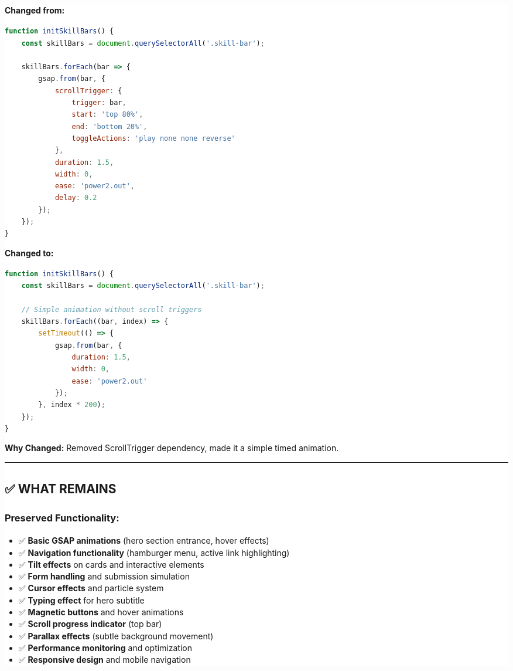 **Changed from:**
```javascript
function initSkillBars() {
    const skillBars = document.querySelectorAll('.skill-bar');
    
    skillBars.forEach(bar => {
        gsap.from(bar, {
            scrollTrigger: {
                trigger: bar,
                start: 'top 80%',
                end: 'bottom 20%',
                toggleActions: 'play none none reverse'
            },
            duration: 1.5,
            width: 0,
            ease: 'power2.out',
            delay: 0.2
        });
    });
}
```

**Changed to:**
```javascript
function initSkillBars() {
    const skillBars = document.querySelectorAll('.skill-bar');
    
    // Simple animation without scroll triggers
    skillBars.forEach((bar, index) => {
        setTimeout(() => {
            gsap.from(bar, {
                duration: 1.5,
                width: 0,
                ease: 'power2.out'
            });
        }, index * 200);
    });
}
```

**Why Changed:** Removed ScrollTrigger dependency, made it a simple timed animation.

---

## ✅ WHAT REMAINS

### Preserved Functionality:
- ✅ **Basic GSAP animations** (hero section entrance, hover effects)
- ✅ **Navigation functionality** (hamburger menu, active link highlighting)
- ✅ **Tilt effects** on cards and interactive elements
- ✅ **Form handling** and submission simulation
- ✅ **Cursor effects** and particle system
- ✅ **Typing effect** for hero subtitle
- ✅ **Magnetic buttons** and hover animations
- ✅ **Scroll progress indicator** (top bar)
- ✅ **Parallax effects** (subtle background movement)
- ✅ **Performance monitoring** and optimization
- ✅ **Responsive design** and mobile navigation
